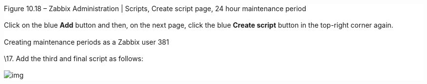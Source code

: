 





















































Figure 10.18 – Zabbix Administration | Scripts, Create script page, 24 hour maintenance period



Click on the blue **Add** button and then, on the next page, click the blue **Create script** button in the top-right corner again.

Creating maintenance periods as a Zabbix user	381





\17. Add the third and final script as follows:

![img](file:///tmp/lu106935qboif.tmp/lu106935qc1o9_tmp_14b6212f188d59e9.jpg) 















